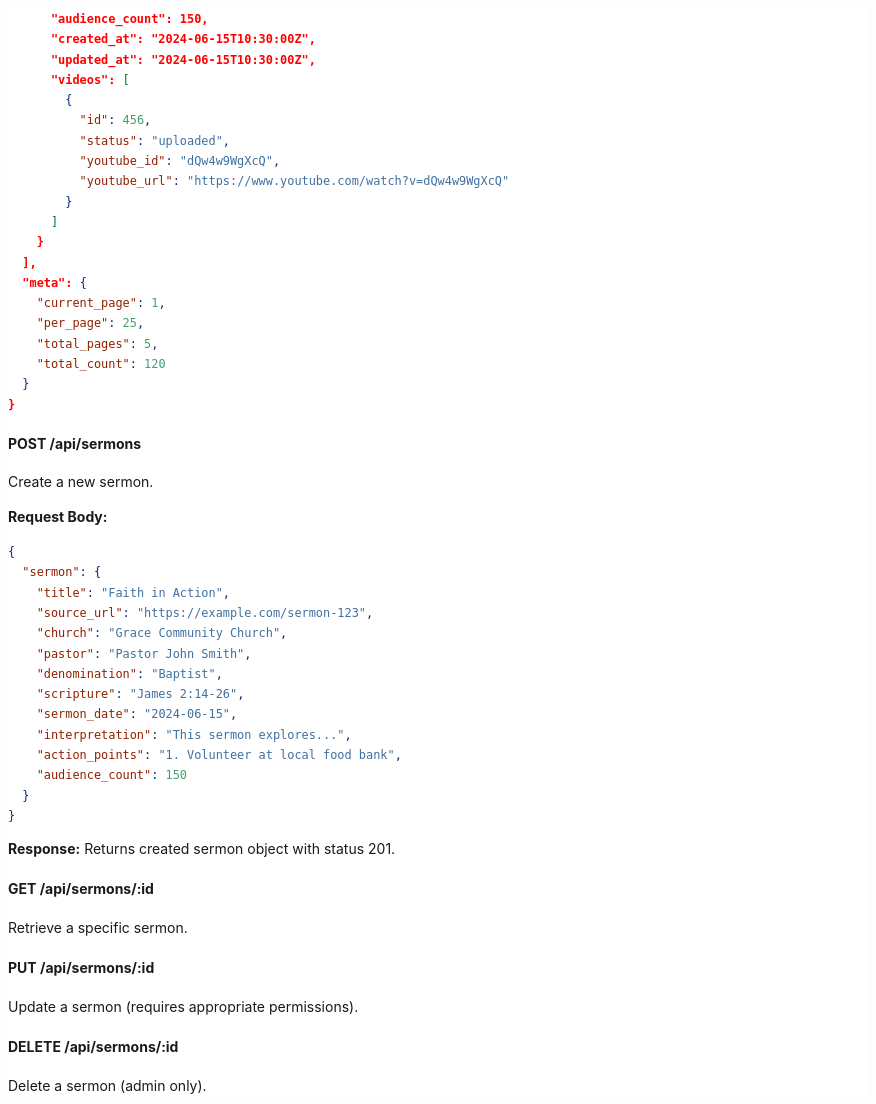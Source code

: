 ```json
      "audience_count": 150,
      "created_at": "2024-06-15T10:30:00Z",
      "updated_at": "2024-06-15T10:30:00Z",
      "videos": [
        {
          "id": 456,
          "status": "uploaded",
          "youtube_id": "dQw4w9WgXcQ",
          "youtube_url": "https://www.youtube.com/watch?v=dQw4w9WgXcQ"
        }
      ]
    }
  ],
  "meta": {
    "current_page": 1,
    "per_page": 25,
    "total_pages": 5,
    "total_count": 120
  }
}
```

#### POST /api/sermons
Create a new sermon.

**Request Body:**
```json
{
  "sermon": {
    "title": "Faith in Action",
    "source_url": "https://example.com/sermon-123",
    "church": "Grace Community Church",
    "pastor": "Pastor John Smith",
    "denomination": "Baptist",
    "scripture": "James 2:14-26",
    "sermon_date": "2024-06-15",
    "interpretation": "This sermon explores...",
    "action_points": "1. Volunteer at local food bank",
    "audience_count": 150
  }
}
```

**Response:** Returns created sermon object with status 201.

#### GET /api/sermons/:id
Retrieve a specific sermon.

#### PUT /api/sermons/:id
Update a sermon (requires appropriate permissions).

#### DELETE /api/sermons/:id
Delete a sermon (admin only).
